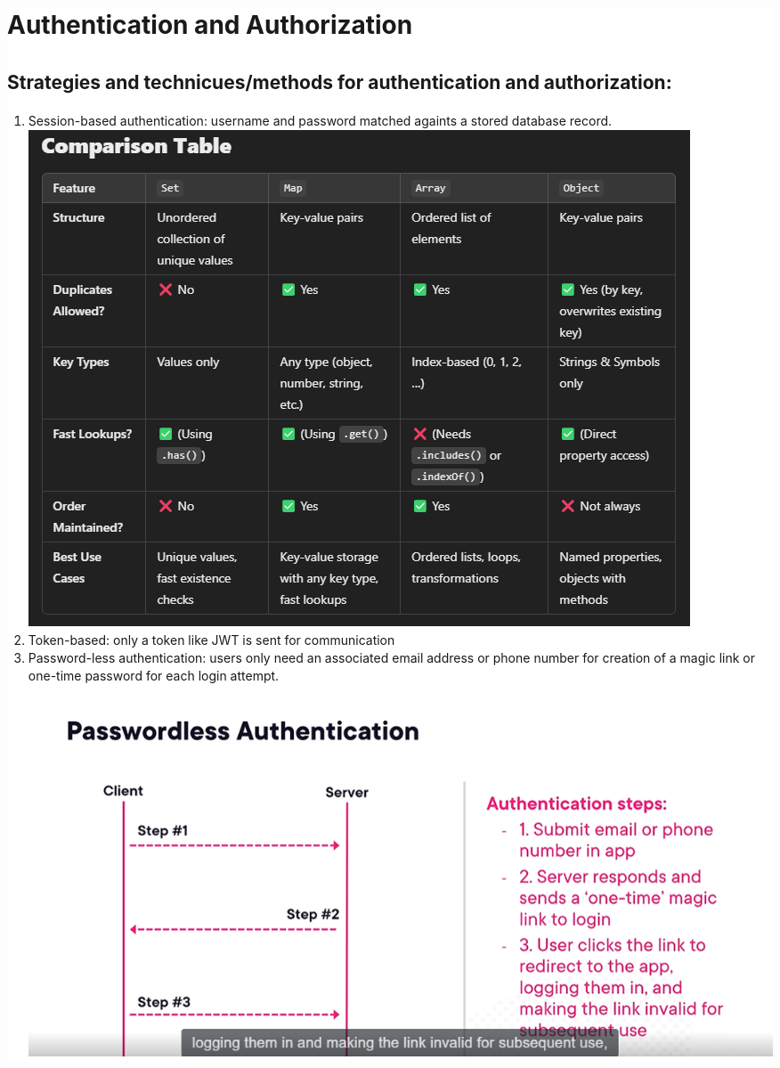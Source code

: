 
 # Authentication and Authorization

 ## Strategies and technicues/methods for authentication and authorization:

 1. Session-based authentication: username and password matched againts a stored database record.
 ![alt text](image-2.png)
 2. Token-based: only a token like JWT is sent for communication
 3. Password-less authentication: users only need an associated email address or phone number for creation of a magic link or one-time password for each login attempt.
 ![alt text](image-3.png)